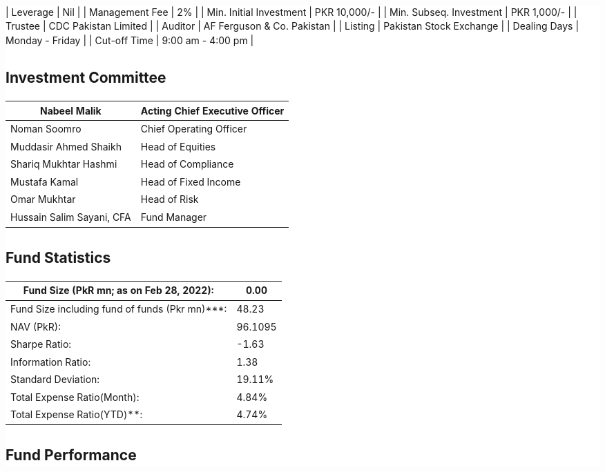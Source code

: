 | Leverage                | Nil                        |
| Management Fee          | 2%                         |
| Min. Initial Investment | PKR 10,000/-               |
| Min. Subseq. Investment | PKR 1,000/-                |
| Trustee                 | CDC Pakistan Limited       |
| Auditor                 | AF Ferguson & Co. Pakistan |
| Listing                 | Pakistan Stock Exchange    |
| Dealing Days            | Monday - Friday            |
| Cut-off Time            | 9:00 am - 4:00 pm          |

## Investment Committee

| Nabeel Malik              | Acting Chief Executive Officer |
| ------------------------- | ------------------------------ |
| Noman Soomro              | Chief Operating Officer        |
| Muddasir Ahmed Shaikh     | Head of Equities               |
| Shariq Mukhtar Hashmi     | Head of Compliance             |
| Mustafa Kamal             | Head of Fixed Income           |
| Omar Mukhtar              | Head of Risk                   |
| Hussain Salim Sayani, CFA | Fund Manager                   |

## Fund Statistics

| Fund Size (PkR mn; as on Feb 28, 2022):           | 0.00    |
| ------------------------------------------------- | ------- |
| Fund Size including fund of funds (Pkr mn)\*\*\*: | 48.23   |
| NAV (PkR):                                        | 96.1095 |
| Sharpe Ratio:                                     | -1.63   |
| Information Ratio:                                | 1.38    |
| Standard Deviation:                               | 19.11%  |
| Total Expense Ratio(Month):                       | 4.84%   |
| Total Expense Ratio(YTD)\*\*:                     | 4.74%   |

## Fund Performance
